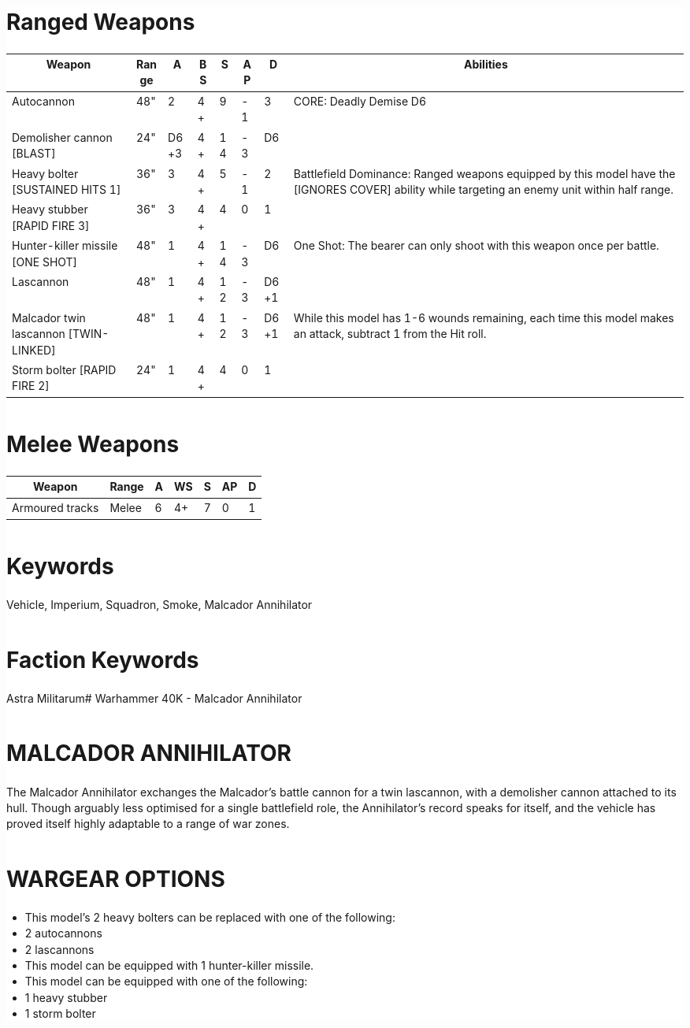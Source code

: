# Ranged Weapons

|Weapon|Range|A|BS|S|AP|D|Abilities|
|---|---|---|---|---|---|---|---|
|Autocannon|48"|2|4+|9|-1|3|CORE: Deadly Demise D6|
|Demolisher cannon [BLAST]|24"|D6+3|4+|14|-3|D6| |
|Heavy bolter [SUSTAINED HITS 1]|36"|3|4+|5|-1|2|Battlefield Dominance: Ranged weapons equipped by this model have the [IGNORES COVER] ability while targeting an enemy unit within half range.|
|Heavy stubber [RAPID FIRE 3]|36"|3|4+|4|0|1| |
|Hunter-killer missile [ONE SHOT]|48"|1|4+|14|-3|D6|One Shot: The bearer can only shoot with this weapon once per battle.|
|Lascannon|48"|1|4+|12|-3|D6+1| |
|Malcador twin lascannon [TWIN-LINKED]|48"|1|4+|12|-3|D6+1|While this model has 1-6 wounds remaining, each time this model makes an attack, subtract 1 from the Hit roll.|
|Storm bolter [RAPID FIRE 2]|24"|1|4+|4|0|1| |

# Melee Weapons

|Weapon|Range|A|WS|S|AP|D|
|---|---|---|---|---|---|---|
|Armoured tracks|Melee|6|4+|7|0|1|

# Keywords

Vehicle, Imperium, Squadron, Smoke, Malcador Annihilator

# Faction Keywords

Astra Militarum# Warhammer 40K - Malcador Annihilator

# MALCADOR ANNIHILATOR

The Malcador Annihilator exchanges the Malcador’s battle cannon for a twin lascannon, with a demolisher cannon attached to its hull. Though arguably less optimised for a single battlefield role, the Annihilator’s record speaks for itself, and the vehicle has proved itself highly adaptable to a range of war zones.

# WARGEAR OPTIONS

- This model’s 2 heavy bolters can be replaced with one of the following:
- 2 autocannons
- 2 lascannons
- This model can be equipped with 1 hunter-killer missile.
- This model can be equipped with one of the following:
- 1 heavy stubber
- 1 storm bolter
